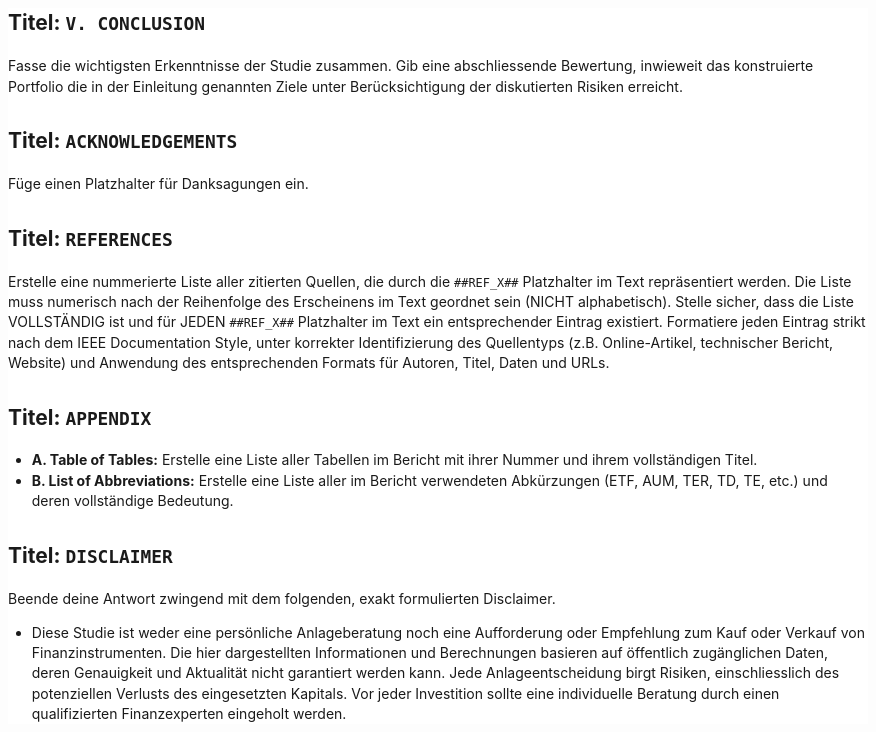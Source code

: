 
## Titel: `V. CONCLUSION`
Fasse die wichtigsten Erkenntnisse der Studie zusammen. Gib eine abschliessende Bewertung, inwieweit das konstruierte Portfolio die in der Einleitung genannten Ziele unter Berücksichtigung der diskutierten Risiken erreicht.

## Titel: `ACKNOWLEDGEMENTS`
Füge einen Platzhalter für Danksagungen ein.

## Titel: `REFERENCES`
Erstelle eine nummerierte Liste aller zitierten Quellen, die durch die `##REF_X##` Platzhalter im Text repräsentiert werden. Die Liste muss numerisch nach der Reihenfolge des Erscheinens im Text geordnet sein (NICHT alphabetisch). Stelle sicher, dass die Liste VOLLSTÄNDIG ist und für JEDEN `##REF_X##` Platzhalter im Text ein entsprechender Eintrag existiert. Formatiere jeden Eintrag strikt nach dem IEEE Documentation Style, unter korrekter Identifizierung des Quellentyps (z.B. Online-Artikel, technischer Bericht, Website) und Anwendung des entsprechenden Formats für Autoren, Titel, Daten und URLs.

## Titel: `APPENDIX`
*   **A. Table of Tables:** Erstelle eine Liste aller Tabellen im Bericht mit ihrer Nummer und ihrem vollständigen Titel.
*   **B. List of Abbreviations:** Erstelle eine Liste aller im Bericht verwendeten Abkürzungen (ETF, AUM, TER, TD, TE, etc.) und deren vollständige Bedeutung.

## Titel: `DISCLAIMER`
Beende deine Antwort zwingend mit dem folgenden, exakt formulierten Disclaimer.
* Diese Studie ist weder eine persönliche Anlageberatung noch eine Aufforderung oder Empfehlung zum Kauf oder Verkauf von Finanzinstrumenten. Die hier dargestellten Informationen und Berechnungen basieren auf öffentlich zugänglichen Daten, deren Genauigkeit und Aktualität nicht garantiert werden kann. Jede Anlageentscheidung birgt Risiken, einschliesslich des potenziellen Verlusts des eingesetzten Kapitals. Vor jeder Investition sollte eine individuelle Beratung durch einen qualifizierten Finanzexperten eingeholt werden.
